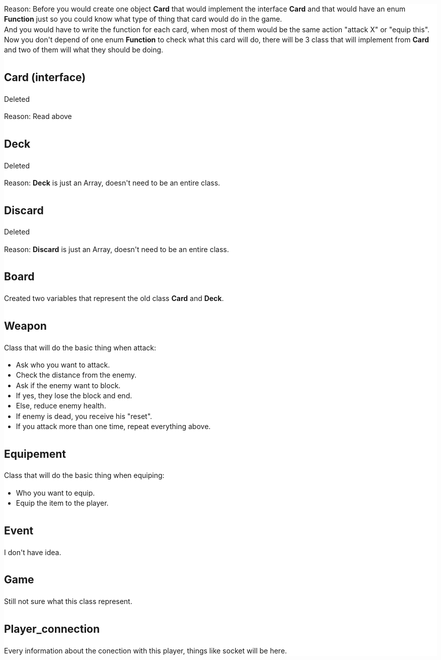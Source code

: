 Reason: Before you would create one object **Card** that would implement the interface **Card** and that would have an enum **Function** just so you could know what type of thing that card would do in the game.  
And you would have to write the function for each card, when most of them would be the same action "attack X" or  "equip this".
Now you don't depend of one enum **Function** to check what this card will do, there will be 3 class that will implement from **Card** and two of them will what they should be doing.

## Card (interface) ##
Deleted

Reason: Read above

## Deck ##
Deleted

Reason: **Deck** is just an Array, doesn't need to be an entire class.

## Discard ##
Deleted

Reason: **Discard** is just an Array, doesn't need to be an entire class.

## Board ##
Created two variables that represent the old class **Card** and **Deck**.

## Weapon ##
Class that will do the basic thing when attack:
* Ask who you want to attack.
* Check the distance from the enemy.
* Ask if the enemy want to block.
 * If yes, they lose the block and end.
 * Else, reduce enemy health.
 * If enemy is dead, you receive his "reset".
* If you attack more than one time, repeat everything above.

## Equipement ##
Class that will do the basic thing when equiping:
* Who you want to equip.
* Equip the item to the player.

## Event ##
I don't have idea.

## Game ##
Still not sure what this class represent.

## Player_connection ##
Every information about the conection with this player, things like socket will be here.
